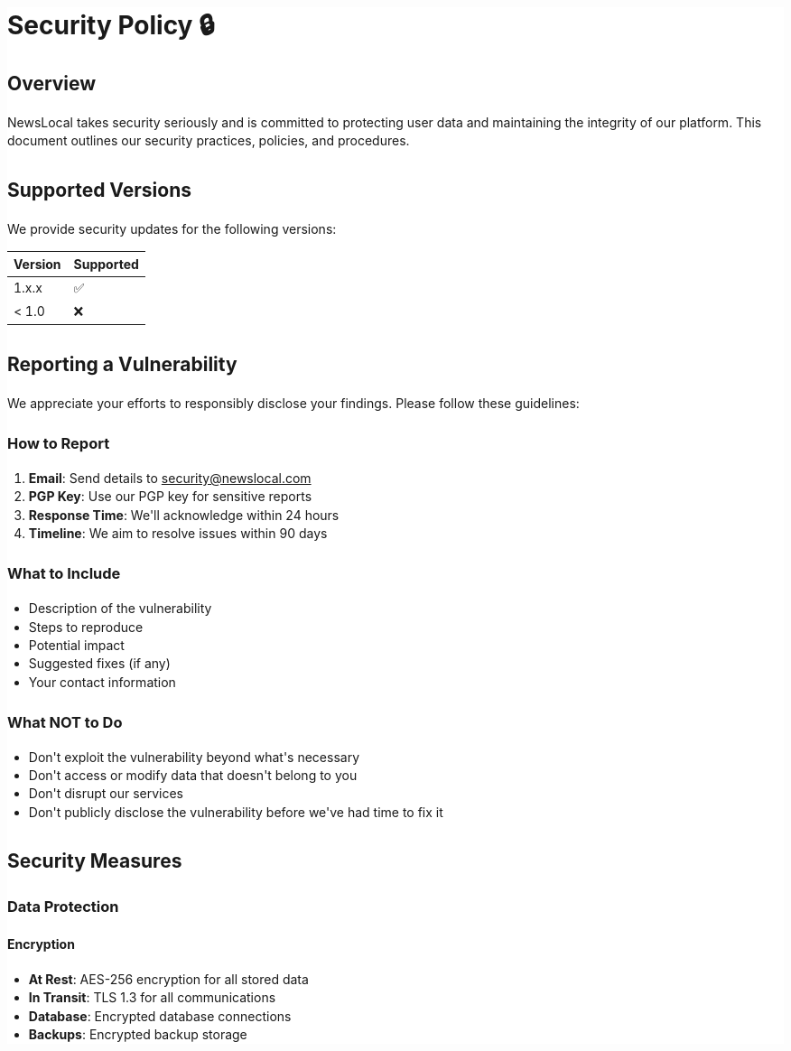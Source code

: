 # Security Policy 🔒

## Overview

NewsLocal takes security seriously and is committed to protecting user data and maintaining the integrity of our platform. This document outlines our security practices, policies, and procedures.

## Supported Versions

We provide security updates for the following versions:

| Version | Supported          |
| ------- | ------------------ |
| 1.x.x   | :white_check_mark: |
| < 1.0   | :x:                |

## Reporting a Vulnerability

We appreciate your efforts to responsibly disclose your findings. Please follow these guidelines:

### How to Report

1. **Email**: Send details to security@newslocal.com
2. **PGP Key**: Use our PGP key for sensitive reports
3. **Response Time**: We'll acknowledge within 24 hours
4. **Timeline**: We aim to resolve issues within 90 days

### What to Include

- Description of the vulnerability
- Steps to reproduce
- Potential impact
- Suggested fixes (if any)
- Your contact information

### What NOT to Do

- Don't exploit the vulnerability beyond what's necessary
- Don't access or modify data that doesn't belong to you
- Don't disrupt our services
- Don't publicly disclose the vulnerability before we've had time to fix it

## Security Measures

### Data Protection

#### Encryption
- **At Rest**: AES-256 encryption for all stored data
- **In Transit**: TLS 1.3 for all communications
- **Database**: Encrypted database connections
- **Backups**: Encrypted backup storage
